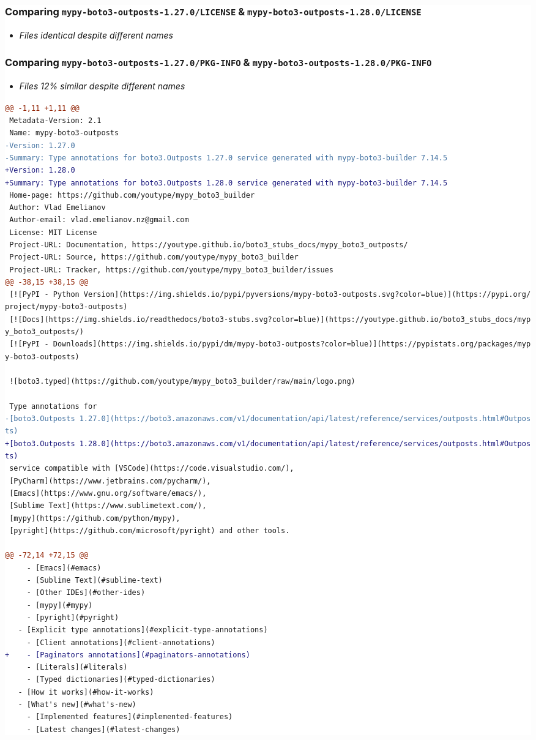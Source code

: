 
### Comparing `mypy-boto3-outposts-1.27.0/LICENSE` & `mypy-boto3-outposts-1.28.0/LICENSE`

 * *Files identical despite different names*

### Comparing `mypy-boto3-outposts-1.27.0/PKG-INFO` & `mypy-boto3-outposts-1.28.0/PKG-INFO`

 * *Files 12% similar despite different names*

```diff
@@ -1,11 +1,11 @@
 Metadata-Version: 2.1
 Name: mypy-boto3-outposts
-Version: 1.27.0
-Summary: Type annotations for boto3.Outposts 1.27.0 service generated with mypy-boto3-builder 7.14.5
+Version: 1.28.0
+Summary: Type annotations for boto3.Outposts 1.28.0 service generated with mypy-boto3-builder 7.14.5
 Home-page: https://github.com/youtype/mypy_boto3_builder
 Author: Vlad Emelianov
 Author-email: vlad.emelianov.nz@gmail.com
 License: MIT License
 Project-URL: Documentation, https://youtype.github.io/boto3_stubs_docs/mypy_boto3_outposts/
 Project-URL: Source, https://github.com/youtype/mypy_boto3_builder
 Project-URL: Tracker, https://github.com/youtype/mypy_boto3_builder/issues
@@ -38,15 +38,15 @@
 [![PyPI - Python Version](https://img.shields.io/pypi/pyversions/mypy-boto3-outposts.svg?color=blue)](https://pypi.org/project/mypy-boto3-outposts)
 [![Docs](https://img.shields.io/readthedocs/boto3-stubs.svg?color=blue)](https://youtype.github.io/boto3_stubs_docs/mypy_boto3_outposts/)
 [![PyPI - Downloads](https://img.shields.io/pypi/dm/mypy-boto3-outposts?color=blue)](https://pypistats.org/packages/mypy-boto3-outposts)
 
 ![boto3.typed](https://github.com/youtype/mypy_boto3_builder/raw/main/logo.png)
 
 Type annotations for
-[boto3.Outposts 1.27.0](https://boto3.amazonaws.com/v1/documentation/api/latest/reference/services/outposts.html#Outposts)
+[boto3.Outposts 1.28.0](https://boto3.amazonaws.com/v1/documentation/api/latest/reference/services/outposts.html#Outposts)
 service compatible with [VSCode](https://code.visualstudio.com/),
 [PyCharm](https://www.jetbrains.com/pycharm/),
 [Emacs](https://www.gnu.org/software/emacs/),
 [Sublime Text](https://www.sublimetext.com/),
 [mypy](https://github.com/python/mypy),
 [pyright](https://github.com/microsoft/pyright) and other tools.
 
@@ -72,14 +72,15 @@
     - [Emacs](#emacs)
     - [Sublime Text](#sublime-text)
     - [Other IDEs](#other-ides)
     - [mypy](#mypy)
     - [pyright](#pyright)
   - [Explicit type annotations](#explicit-type-annotations)
     - [Client annotations](#client-annotations)
+    - [Paginators annotations](#paginators-annotations)
     - [Literals](#literals)
     - [Typed dictionaries](#typed-dictionaries)
   - [How it works](#how-it-works)
   - [What's new](#what's-new)
     - [Implemented features](#implemented-features)
     - [Latest changes](#latest-changes)
```